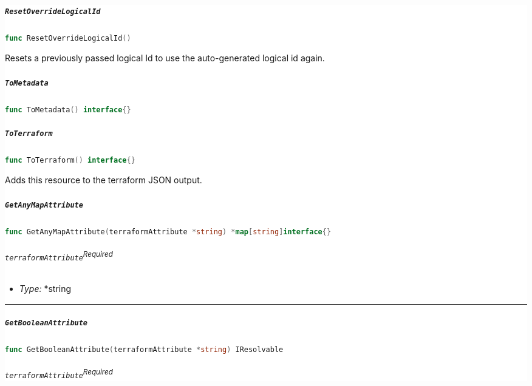 ##### `ResetOverrideLogicalId` <a name="ResetOverrideLogicalId" id="@cdktf/provider-launchdarkly.dataLaunchdarklyAuditLogSubscription.DataLaunchdarklyAuditLogSubscription.resetOverrideLogicalId"></a>

```go
func ResetOverrideLogicalId()
```

Resets a previously passed logical Id to use the auto-generated logical id again.

##### `ToMetadata` <a name="ToMetadata" id="@cdktf/provider-launchdarkly.dataLaunchdarklyAuditLogSubscription.DataLaunchdarklyAuditLogSubscription.toMetadata"></a>

```go
func ToMetadata() interface{}
```

##### `ToTerraform` <a name="ToTerraform" id="@cdktf/provider-launchdarkly.dataLaunchdarklyAuditLogSubscription.DataLaunchdarklyAuditLogSubscription.toTerraform"></a>

```go
func ToTerraform() interface{}
```

Adds this resource to the terraform JSON output.

##### `GetAnyMapAttribute` <a name="GetAnyMapAttribute" id="@cdktf/provider-launchdarkly.dataLaunchdarklyAuditLogSubscription.DataLaunchdarklyAuditLogSubscription.getAnyMapAttribute"></a>

```go
func GetAnyMapAttribute(terraformAttribute *string) *map[string]interface{}
```

###### `terraformAttribute`<sup>Required</sup> <a name="terraformAttribute" id="@cdktf/provider-launchdarkly.dataLaunchdarklyAuditLogSubscription.DataLaunchdarklyAuditLogSubscription.getAnyMapAttribute.parameter.terraformAttribute"></a>

- *Type:* *string

---

##### `GetBooleanAttribute` <a name="GetBooleanAttribute" id="@cdktf/provider-launchdarkly.dataLaunchdarklyAuditLogSubscription.DataLaunchdarklyAuditLogSubscription.getBooleanAttribute"></a>

```go
func GetBooleanAttribute(terraformAttribute *string) IResolvable
```

###### `terraformAttribute`<sup>Required</sup> <a name="terraformAttribute" id="@cdktf/provider-launchdarkly.dataLaunchdarklyAuditLogSubscription.DataLaunchdarklyAuditLogSubscription.getBooleanAttribute.parameter.terraformAttribute"></a>
